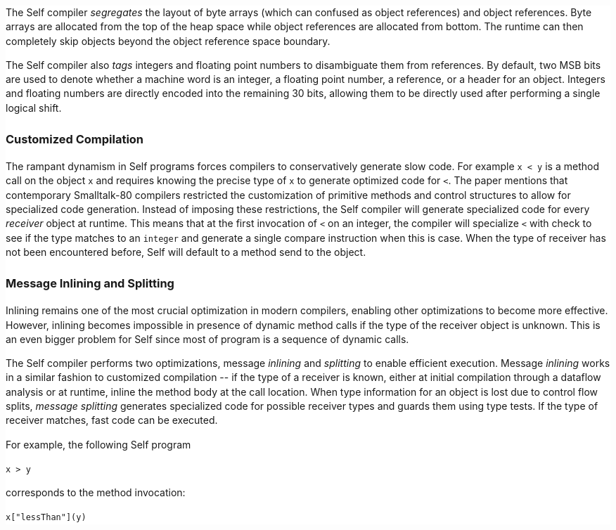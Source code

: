 The Self compiler _segregates_ the layout of byte arrays (which can confused as
object references) and object references. Byte arrays are allocated from the
top of the heap space while object references are allocated from bottom. The
runtime can then completely skip objects beyond the object reference space
boundary.

The Self compiler also _tags_ integers and floating point numbers to disambiguate
them from references. By default, two MSB bits are used to denote whether a
machine word is an integer, a floating point number, a reference, or a header
for an object. Integers and floating numbers are directly encoded into the
remaining 30 bits, allowing them to be directly used after performing a single
logical shift.

### Customized Compilation

The rampant dynamism in Self programs forces compilers to conservatively
generate slow code. For example `x < y` is a method call on the object `x` and
requires knowing the precise type of `x` to generate optimized code for `<`.
The paper mentions that contemporary Smalltalk-80 compilers restricted the
customization of primitive methods and control structures to allow for
specialized code generation. Instead of imposing these restrictions, the Self
compiler will generate specialized code for every _receiver_ object at runtime.
This means that at the first invocation of `<` on an integer, the compiler will
specialize `<` with check to see if the type matches to an `integer` and
generate a single compare instruction when this is case. When the type of
receiver has not been encountered before, Self will default to a method send
to the object.

### Message Inlining and Splitting

Inlining remains one of the most crucial optimization in modern compilers,
enabling other optimizations to become more effective. However, inlining
becomes impossible in presence of dynamic method calls if the type of the
receiver object is unknown. This is an even bigger problem for Self since
most of program is a sequence of dynamic calls.

The Self compiler performs two optimizations, message _inlining_ and
_splitting_ to enable efficient execution. Message _inlining_ works in a similar
fashion to customized compilation -- if the type of a receiver is known, either
at initial compilation through a dataflow analysis or at runtime, inline the
method body at the call location. When type information for an object is lost
due to control flow splits, _message splitting_ generates specialized code for
possible receiver types and guards them using type tests. If the type of
receiver matches, fast code can be executed.

For example, the following Self program

```
x > y
```

corresponds to the method invocation:

```
x["lessThan"](y)
```
